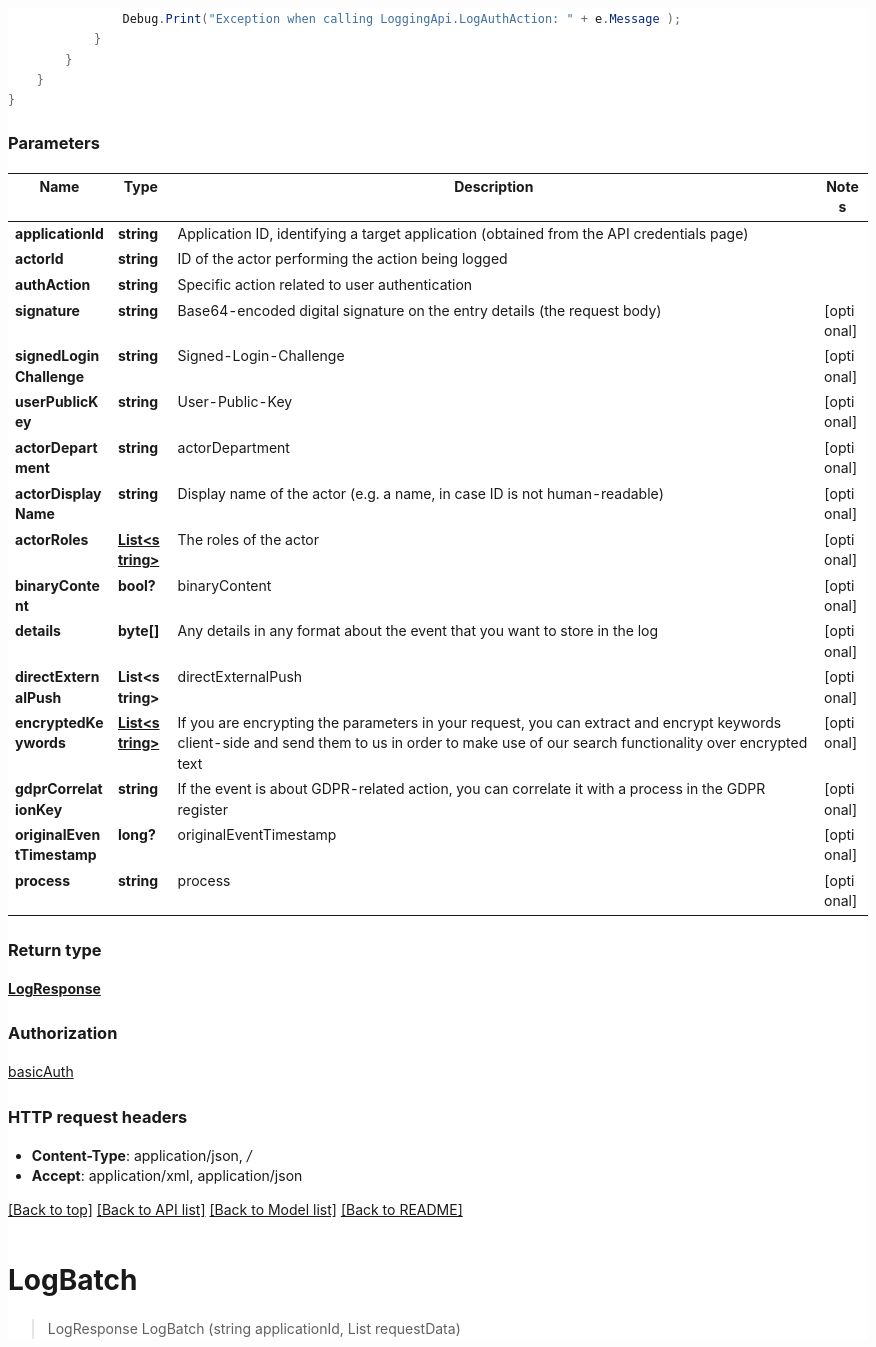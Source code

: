 ```csharp
                Debug.Print("Exception when calling LoggingApi.LogAuthAction: " + e.Message );
            }
        }
    }
}
```

### Parameters

Name | Type | Description  | Notes
------------- | ------------- | ------------- | -------------
 **applicationId** | **string**| Application ID, identifying a target application (obtained from the API credentials page) | 
 **actorId** | **string**| ID of the actor performing the action being logged | 
 **authAction** | **string**| Specific action related to user authentication | 
 **signature** | **string**| Base64-encoded digital signature on the entry details (the request body) | [optional] 
 **signedLoginChallenge** | **string**| Signed-Login-Challenge | [optional] 
 **userPublicKey** | **string**| User-Public-Key | [optional] 
 **actorDepartment** | **string**| actorDepartment | [optional] 
 **actorDisplayName** | **string**| Display name of the actor (e.g. a name, in case ID is not human-readable) | [optional] 
 **actorRoles** | [**List&lt;string&gt;**](string.md)| The roles of the actor | [optional] 
 **binaryContent** | **bool?**| binaryContent | [optional] 
 **details** | **byte[]**| Any details in any format about the event that you want to store in the log | [optional] 
 **directExternalPush** | **List&lt;string&gt;**| directExternalPush | [optional] 
 **encryptedKeywords** | [**List&lt;string&gt;**](string.md)| If you are encrypting the parameters in your request, you can extract and encrypt keywords client-side and send them to us in order to make use of our search functionality over encrypted text | [optional] 
 **gdprCorrelationKey** | **string**| If the event is about GDPR-related action, you can correlate it with a process in the GDPR register | [optional] 
 **originalEventTimestamp** | **long?**| originalEventTimestamp | [optional] 
 **process** | **string**| process | [optional] 

### Return type

[**LogResponse**](LogResponse.md)

### Authorization

[basicAuth](../README.md#basicAuth)

### HTTP request headers

 - **Content-Type**: application/json, */*
 - **Accept**: application/xml, application/json

[[Back to top]](#) [[Back to API list]](../README.md#documentation-for-api-endpoints) [[Back to Model list]](../README.md#documentation-for-models) [[Back to README]](../README.md)

<a name="logbatch"></a>
# **LogBatch**
> LogResponse LogBatch (string applicationId, List<BatchLogRequestEntry> requestData)
